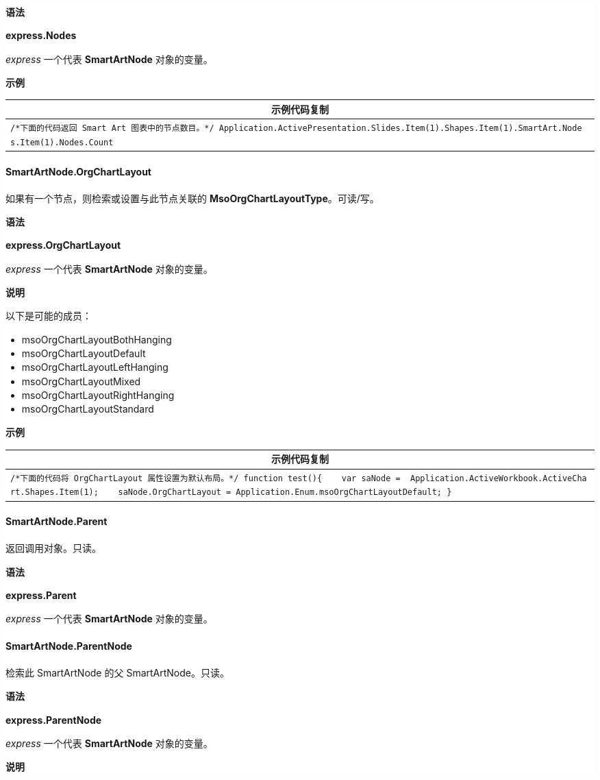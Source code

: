 **语法**

**express.Nodes**

*express*   一个代表 **SmartArtNode** 对象的变量。

**示例**

| 示例代码复制                                                 |
| ------------------------------------------------------------ |
| `/*下面的代码返回 Smart Art 图表中的节点数目。*/ Application.ActivePresentation.Slides.Item(1).Shapes.Item(1).SmartArt.Nodes.Item(1).Nodes.Count` |

#### **SmartArtNode.OrgChartLayout**

如果有一个节点，则检索或设置与此节点关联的 **MsoOrgChartLayoutType**。可读/写。

**语法**

**express.OrgChartLayout**

*express*   一个代表 **SmartArtNode** 对象的变量。

**说明**

以下是可能的成员：

- msoOrgChartLayoutBothHanging
- msoOrgChartLayoutDefault
- msoOrgChartLayoutLeftHanging
- msoOrgChartLayoutMixed
- msoOrgChartLayoutRightHanging
- msoOrgChartLayoutStandard

**示例**

| 示例代码复制                                                 |
| ------------------------------------------------------------ |
| `/*下面的代码将 OrgChartLayout 属性设置为默认布局。*/ function test(){ 	var saNode =  Application.ActiveWorkbook.ActiveChart.Shapes.Item(1); 	saNode.OrgChartLayout = Application.Enum.msoOrgChartLayoutDefault; }` |

#### **SmartArtNode.Parent**

返回调用对象。只读。

**语法**

**express.Parent**

*express*   一个代表 **SmartArtNode** 对象的变量。

#### **SmartArtNode.ParentNode**

检索此 SmartArtNode 的父 SmartArtNode。只读。

**语法**

**express.ParentNode**

*express*   一个代表 **SmartArtNode** 对象的变量。

**说明**
